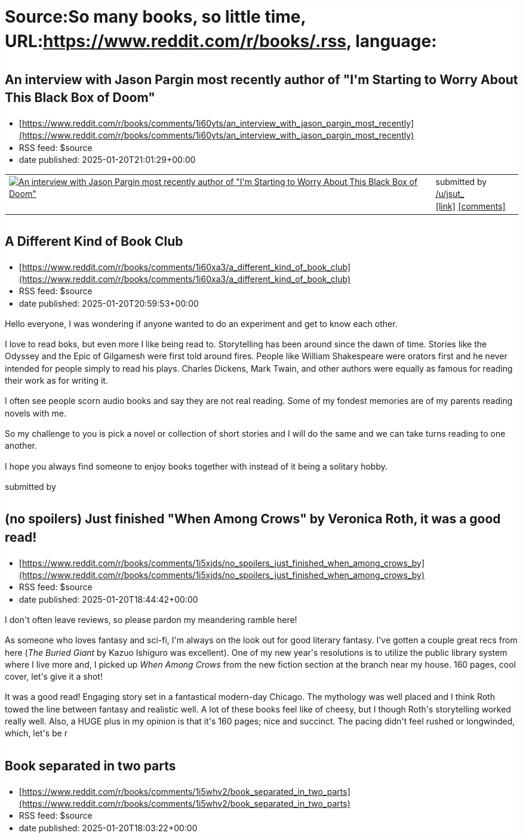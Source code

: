 # Source:So many books, so little time, URL:https://www.reddit.com/r/books/.rss, language:

## An interview with Jason Pargin most recently author of "I'm Starting to Worry About This Black Box of Doom"
 - [https://www.reddit.com/r/books/comments/1i60yts/an_interview_with_jason_pargin_most_recently](https://www.reddit.com/r/books/comments/1i60yts/an_interview_with_jason_pargin_most_recently)
 - RSS feed: $source
 - date published: 2025-01-20T21:01:29+00:00

<table> <tr><td> <a href="https://www.reddit.com/r/books/comments/1i60yts/an_interview_with_jason_pargin_most_recently/"> <img src="https://external-preview.redd.it/mUim4CYHw1ubovWWioTWbmAxhOUfhVIcy1kjynG4uWY.jpg?width=640&amp;crop=smart&amp;auto=webp&amp;s=e2178c57816c5dcdedd7e31af6e601ad0f97b203" alt="An interview with Jason Pargin most recently author of &quot;I'm Starting to Worry About This Black Box of Doom&quot;" title="An interview with Jason Pargin most recently author of &quot;I'm Starting to Worry About This Black Box of Doom&quot;" /> </a> </td><td> &#32; submitted by &#32; <a href="https://www.reddit.com/user/jsut_"> /u/jsut_ </a> <br/> <span><a href="https://sammatey.substack.com/p/the-weekly-anthropocene-interviews-84c">[link]</a></span> &#32; <span><a href="https://www.reddit.com/r/books/comments/1i60yts/an_interview_with_jason_pargin_most_recently/">[comments]</a></span> </td></tr></table>

## A Different Kind of Book Club
 - [https://www.reddit.com/r/books/comments/1i60xa3/a_different_kind_of_book_club](https://www.reddit.com/r/books/comments/1i60xa3/a_different_kind_of_book_club)
 - RSS feed: $source
 - date published: 2025-01-20T20:59:53+00:00

<div class="md"><p>Hello everyone, I was wondering if anyone wanted to do an experiment and get to know each other. </p> <p>I love to read boks, but even more I like being read to. Storytelling has been around since the dawn of time. Stories like the Odyssey and the Epic of Gilgamesh were first told around fires. People like William Shakespeare were orators first and he never intended for people simply to read his plays. Charles Dickens, Mark Twain, and other authors were equally as famous for reading their work as for writing it. </p> <p>I often see people scorn audio books and say they are not real reading. Some of my fondest memories are of my parents reading novels with me. </p> <p>So my challenge to you is pick a novel or collection of short stories and I will do the same and we can take turns reading to one another. </p> <p>I hope you always find someone to enjoy books together with instead of it being a solitary hobby.</p> </div> &#32; submitted by

## (no spoilers) Just finished "When Among Crows" by Veronica Roth, it was a good read!
 - [https://www.reddit.com/r/books/comments/1i5xjds/no_spoilers_just_finished_when_among_crows_by](https://www.reddit.com/r/books/comments/1i5xjds/no_spoilers_just_finished_when_among_crows_by)
 - RSS feed: $source
 - date published: 2025-01-20T18:44:42+00:00

<div class="md"><p>I don&#39;t often leave reviews, so please pardon my meandering ramble here!</p> <p>As someone who loves fantasy and sci-fi, I&#39;m always on the look out for good literary fantasy. I&#39;ve gotten a couple great recs from here (<em>The Buried Giant</em> by Kazuo Ishiguro was excellent). One of my new year&#39;s resolutions is to utilize the public library system where I live more and, I picked up <em>When Among Crows</em> from the new fiction section at the branch near my house. 160 pages, cool cover, let&#39;s give it a shot!</p> <p>It was a good read! Engaging story set in a fantastical modern-day Chicago. The mythology was well placed and I think Roth towed the line between fantasy and realistic well. A lot of these books feel like of cheesy, but I though Roth&#39;s storytelling worked really well. Also, a HUGE plus in my opinion is that it&#39;s 160 pages; nice and succinct. The pacing didn&#39;t feel rushed or longwinded, which, let&#39;s be r

## Book separated in two parts
 - [https://www.reddit.com/r/books/comments/1i5whv2/book_separated_in_two_parts](https://www.reddit.com/r/books/comments/1i5whv2/book_separated_in_two_parts)
 - RSS feed: $source
 - date published: 2025-01-20T18:03:22+00:00
